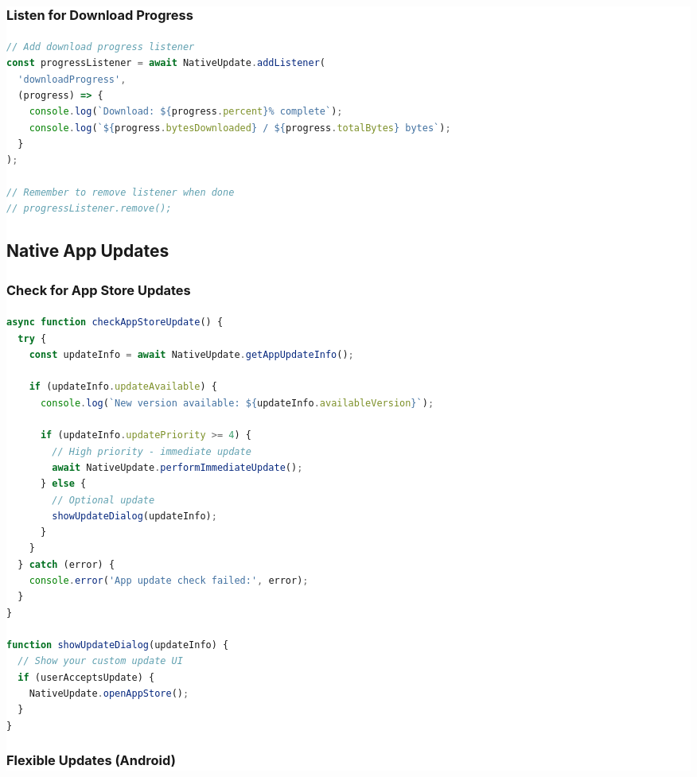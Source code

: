 ### Listen for Download Progress

```typescript
// Add download progress listener
const progressListener = await NativeUpdate.addListener(
  'downloadProgress',
  (progress) => {
    console.log(`Download: ${progress.percent}% complete`);
    console.log(`${progress.bytesDownloaded} / ${progress.totalBytes} bytes`);
  }
);

// Remember to remove listener when done
// progressListener.remove();
```

## Native App Updates

### Check for App Store Updates

```typescript
async function checkAppStoreUpdate() {
  try {
    const updateInfo = await NativeUpdate.getAppUpdateInfo();

    if (updateInfo.updateAvailable) {
      console.log(`New version available: ${updateInfo.availableVersion}`);

      if (updateInfo.updatePriority >= 4) {
        // High priority - immediate update
        await NativeUpdate.performImmediateUpdate();
      } else {
        // Optional update
        showUpdateDialog(updateInfo);
      }
    }
  } catch (error) {
    console.error('App update check failed:', error);
  }
}

function showUpdateDialog(updateInfo) {
  // Show your custom update UI
  if (userAcceptsUpdate) {
    NativeUpdate.openAppStore();
  }
}
```

### Flexible Updates (Android)
